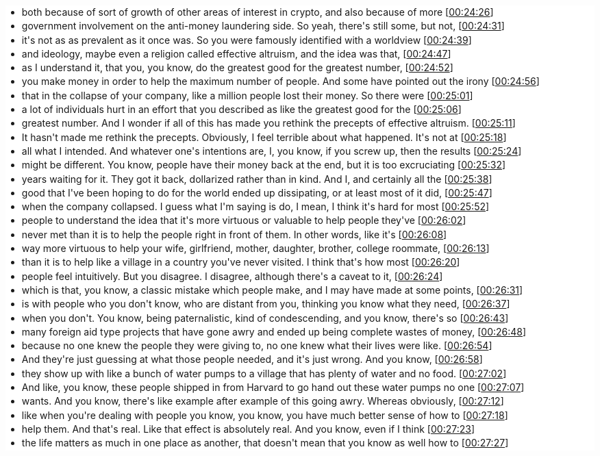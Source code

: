 *  both because of sort of growth of other areas of interest in crypto, and also because of more [[00:24:26](https://www.youtube.com/watch?v=dN1CR2dyfo8&t=1466.08s)]
*  government involvement on the anti-money laundering side. So yeah, there's still some, but not, [[00:24:31](https://www.youtube.com/watch?v=dN1CR2dyfo8&t=1471.36s)]
*  it's not as as prevalent as it once was. So you were famously identified with a worldview [[00:24:39](https://www.youtube.com/watch?v=dN1CR2dyfo8&t=1479.04s)]
*  and ideology, maybe even a religion called effective altruism, and the idea was that, [[00:24:47](https://www.youtube.com/watch?v=dN1CR2dyfo8&t=1487.84s)]
*  as I understand it, that you, you know, do the greatest good for the greatest number, [[00:24:52](https://www.youtube.com/watch?v=dN1CR2dyfo8&t=1492.08s)]
*  you make money in order to help the maximum number of people. And some have pointed out the irony [[00:24:56](https://www.youtube.com/watch?v=dN1CR2dyfo8&t=1496.08s)]
*  that in the collapse of your company, like a million people lost their money. So there were [[00:25:01](https://www.youtube.com/watch?v=dN1CR2dyfo8&t=1501.6s)]
*  a lot of individuals hurt in an effort that you described as like the greatest good for the [[00:25:06](https://www.youtube.com/watch?v=dN1CR2dyfo8&t=1506.0s)]
*  greatest number. And I wonder if all of this has made you rethink the precepts of effective altruism. [[00:25:11](https://www.youtube.com/watch?v=dN1CR2dyfo8&t=1511.6799999999998s)]
*  It hasn't made me rethink the precepts. Obviously, I feel terrible about what happened. It's not at [[00:25:18](https://www.youtube.com/watch?v=dN1CR2dyfo8&t=1518.24s)]
*  all what I intended. And whatever one's intentions are, I, you know, if you screw up, then the results [[00:25:24](https://www.youtube.com/watch?v=dN1CR2dyfo8&t=1524.48s)]
*  might be different. You know, people have their money back at the end, but it is too excruciating [[00:25:32](https://www.youtube.com/watch?v=dN1CR2dyfo8&t=1532.72s)]
*  years waiting for it. They got it back, dollarized rather than in kind. And I, and certainly all the [[00:25:38](https://www.youtube.com/watch?v=dN1CR2dyfo8&t=1538.72s)]
*  good that I've been hoping to do for the world ended up dissipating, or at least most of it did, [[00:25:47](https://www.youtube.com/watch?v=dN1CR2dyfo8&t=1547.84s)]
*  when the company collapsed. I guess what I'm saying is do, I mean, I think it's hard for most [[00:25:52](https://www.youtube.com/watch?v=dN1CR2dyfo8&t=1552.56s)]
*  people to understand the idea that it's more virtuous or valuable to help people they've [[00:26:02](https://www.youtube.com/watch?v=dN1CR2dyfo8&t=1562.08s)]
*  never met than it is to help the people right in front of them. In other words, like it's [[00:26:08](https://www.youtube.com/watch?v=dN1CR2dyfo8&t=1568.48s)]
*  way more virtuous to help your wife, girlfriend, mother, daughter, brother, college roommate, [[00:26:13](https://www.youtube.com/watch?v=dN1CR2dyfo8&t=1573.84s)]
*  than it is to help like a village in a country you've never visited. I think that's how most [[00:26:20](https://www.youtube.com/watch?v=dN1CR2dyfo8&t=1580.56s)]
*  people feel intuitively. But you disagree. I disagree, although there's a caveat to it, [[00:26:24](https://www.youtube.com/watch?v=dN1CR2dyfo8&t=1584.8799999999999s)]
*  which is that, you know, a classic mistake which people make, and I may have made at some points, [[00:26:31](https://www.youtube.com/watch?v=dN1CR2dyfo8&t=1591.1999999999998s)]
*  is with people who you don't know, who are distant from you, thinking you know what they need, [[00:26:37](https://www.youtube.com/watch?v=dN1CR2dyfo8&t=1597.6s)]
*  when you don't. You know, being paternalistic, kind of condescending, and you know, there's so [[00:26:43](https://www.youtube.com/watch?v=dN1CR2dyfo8&t=1603.68s)]
*  many foreign aid type projects that have gone awry and ended up being complete wastes of money, [[00:26:48](https://www.youtube.com/watch?v=dN1CR2dyfo8&t=1608.72s)]
*  because no one knew the people they were giving to, no one knew what their lives were like. [[00:26:54](https://www.youtube.com/watch?v=dN1CR2dyfo8&t=1614.24s)]
*  And they're just guessing at what those people needed, and it's just wrong. And you know, [[00:26:58](https://www.youtube.com/watch?v=dN1CR2dyfo8&t=1618.88s)]
*  they show up with like a bunch of water pumps to a village that has plenty of water and no food. [[00:27:02](https://www.youtube.com/watch?v=dN1CR2dyfo8&t=1622.64s)]
*  And like, you know, these people shipped in from Harvard to go hand out these water pumps no one [[00:27:07](https://www.youtube.com/watch?v=dN1CR2dyfo8&t=1627.68s)]
*  wants. And you know, there's like example after example of this going awry. Whereas obviously, [[00:27:12](https://www.youtube.com/watch?v=dN1CR2dyfo8&t=1632.32s)]
*  like when you're dealing with people you know, you know, you have much better sense of how to [[00:27:18](https://www.youtube.com/watch?v=dN1CR2dyfo8&t=1638.24s)]
*  help them. And that's real. Like that effect is absolutely real. And you know, even if I think [[00:27:23](https://www.youtube.com/watch?v=dN1CR2dyfo8&t=1643.12s)]
*  the life matters as much in one place as another, that doesn't mean that you know as well how to [[00:27:27](https://www.youtube.com/watch?v=dN1CR2dyfo8&t=1647.84s)]